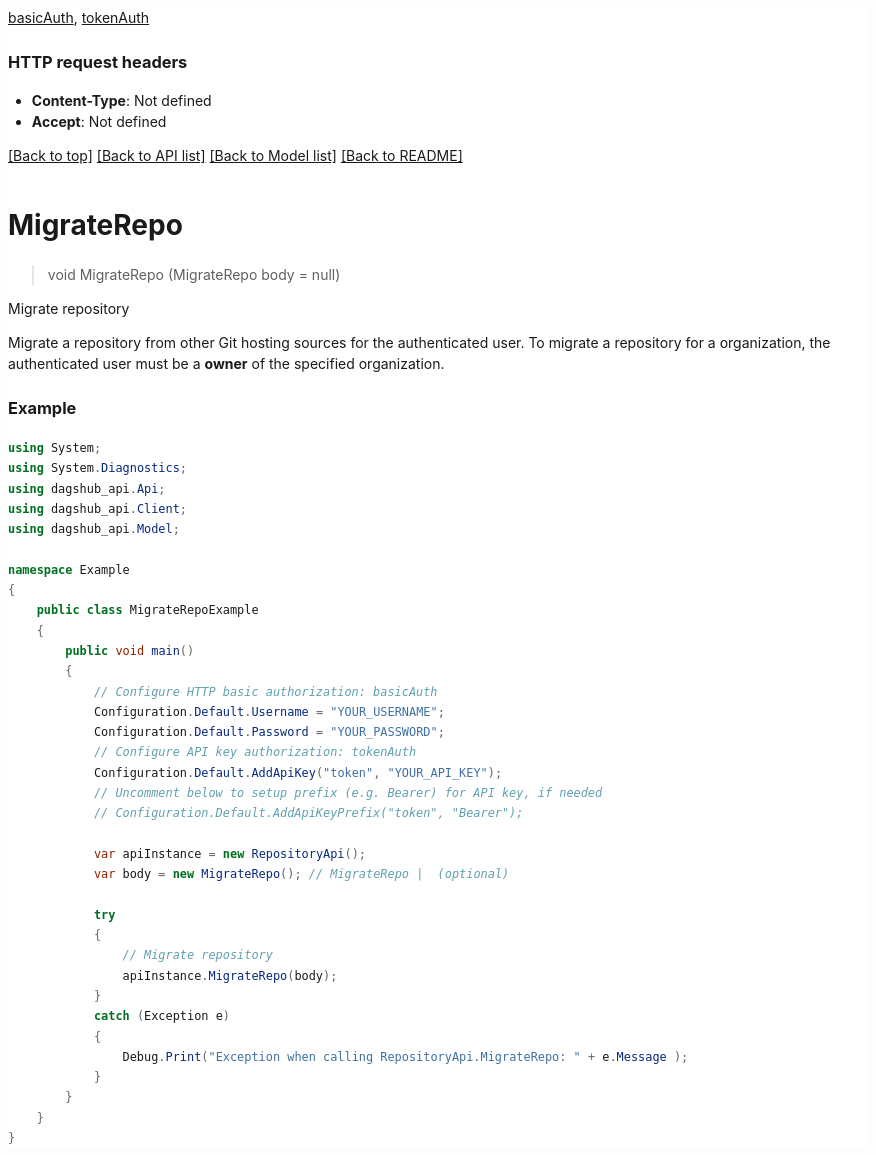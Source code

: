 [basicAuth](../README.md#basicAuth), [tokenAuth](../README.md#tokenAuth)

### HTTP request headers

 - **Content-Type**: Not defined
 - **Accept**: Not defined

[[Back to top]](#) [[Back to API list]](../README.md#documentation-for-api-endpoints) [[Back to Model list]](../README.md#documentation-for-models) [[Back to README]](../README.md)
<a name="migraterepo"></a>
# **MigrateRepo**
> void MigrateRepo (MigrateRepo body = null)

Migrate repository

Migrate a repository from other Git hosting sources for the authenticated user.  To migrate a repository for a organization, the authenticated user must be a **owner** of the specified organization. 

### Example
```csharp
using System;
using System.Diagnostics;
using dagshub_api.Api;
using dagshub_api.Client;
using dagshub_api.Model;

namespace Example
{
    public class MigrateRepoExample
    {
        public void main()
        {
            // Configure HTTP basic authorization: basicAuth
            Configuration.Default.Username = "YOUR_USERNAME";
            Configuration.Default.Password = "YOUR_PASSWORD";
            // Configure API key authorization: tokenAuth
            Configuration.Default.AddApiKey("token", "YOUR_API_KEY");
            // Uncomment below to setup prefix (e.g. Bearer) for API key, if needed
            // Configuration.Default.AddApiKeyPrefix("token", "Bearer");

            var apiInstance = new RepositoryApi();
            var body = new MigrateRepo(); // MigrateRepo |  (optional) 

            try
            {
                // Migrate repository
                apiInstance.MigrateRepo(body);
            }
            catch (Exception e)
            {
                Debug.Print("Exception when calling RepositoryApi.MigrateRepo: " + e.Message );
            }
        }
    }
}
```
